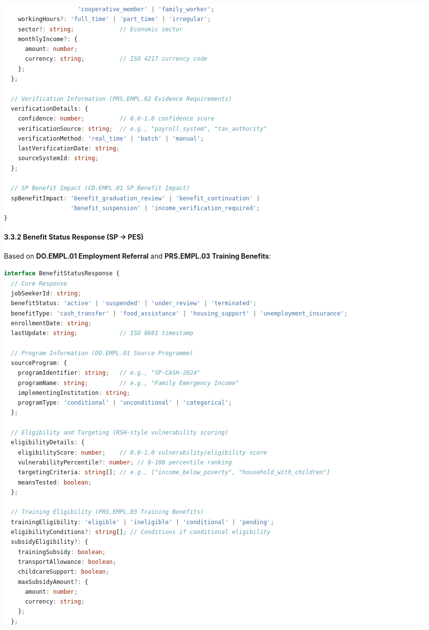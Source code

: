 ```typescript
                     'cooperative_member' | 'family_worker';
    workingHours?: 'full_time' | 'part_time' | 'irregular';
    sector?: string;             // Economic sector
    monthlyIncome?: {
      amount: number;
      currency: string;          // ISO 4217 currency code
    };
  };

  // Verification Information (PRS.EMPL.02 Evidence Requirements)
  verificationDetails: {
    confidence: number;          // 0.0-1.0 confidence score
    verificationSource: string;  // e.g., "payroll_system", "tax_authority"
    verificationMethod: 'real_time' | 'batch' | 'manual';
    lastVerificationDate: string;
    sourceSystemId: string;
  };

  // SP Benefit Impact (CD.EMPL.01 SP Benefit Impact)
  spBenefitImpact: 'benefit_graduation_review' | 'benefit_continuation' |
                   'benefit_suspension' | 'income_verification_required';
}
```

#### 3.3.2 Benefit Status Response (SP → PES)
Based on **DO.EMPL.01 Employment Referral** and **PRS.EMPL.03 Training Benefits**:

```typescript
interface BenefitStatusResponse {
  // Core Response
  jobSeekerId: string;
  benefitStatus: 'active' | 'suspended' | 'under_review' | 'terminated';
  benefitType: 'cash_transfer' | 'food_assistance' | 'housing_support' | 'unemployment_insurance';
  enrollmentDate: string;
  lastUpdate: string;            // ISO 8601 timestamp

  // Program Information (DO.EMPL.01 Source Programme)
  sourceProgram: {
    programIdentifier: string;   // e.g., "SP-CASH-2024"
    programName: string;         // e.g., "Family Emergency Income"
    implementingInstitution: string;
    programType: 'conditional' | 'unconditional' | 'categorical';
  };

  // Eligibility and Targeting (RSH-style vulnerability scoring)
  eligibilityDetails: {
    eligibilityScore: number;    // 0.0-1.0 vulnerability/eligibility score
    vulnerabilityPercentile?: number; // 0-100 percentile ranking
    targetingCriteria: string[]; // e.g., ["income_below_poverty", "household_with_children"]
    meansTested: boolean;
  };

  // Training Eligibility (PRS.EMPL.03 Training Benefits)
  trainingEligibility: 'eligible' | 'ineligible' | 'conditional' | 'pending';
  eligibilityConditions?: string[]; // Conditions if conditional eligibility
  subsidyEligibility?: {
    trainingSubsidy: boolean;
    transportAllowance: boolean;
    childcareSupport: boolean;
    maxSubsidyAmount?: {
      amount: number;
      currency: string;
    };
  };
```
